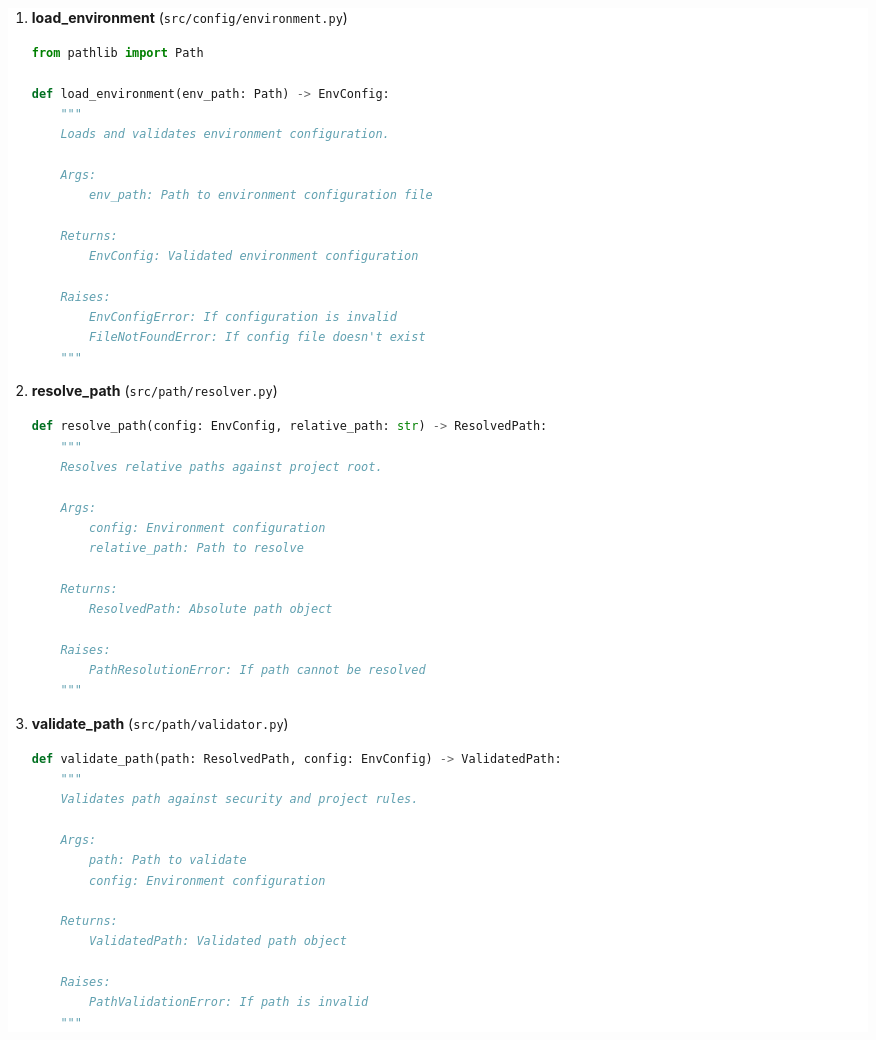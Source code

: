 1. **load_environment** (`src/config/environment.py`)
   ```python
   from pathlib import Path
   
   def load_environment(env_path: Path) -> EnvConfig:
       """
       Loads and validates environment configuration.
       
       Args:
           env_path: Path to environment configuration file
       
       Returns:
           EnvConfig: Validated environment configuration
       
       Raises:
           EnvConfigError: If configuration is invalid
           FileNotFoundError: If config file doesn't exist
       """
   ```

2. **resolve_path** (`src/path/resolver.py`)
   ```python
   def resolve_path(config: EnvConfig, relative_path: str) -> ResolvedPath:
       """
       Resolves relative paths against project root.
       
       Args:
           config: Environment configuration
           relative_path: Path to resolve
       
       Returns:
           ResolvedPath: Absolute path object
       
       Raises:
           PathResolutionError: If path cannot be resolved
       """
   ```

3. **validate_path** (`src/path/validator.py`)
   ```python
   def validate_path(path: ResolvedPath, config: EnvConfig) -> ValidatedPath:
       """
       Validates path against security and project rules.
       
       Args:
           path: Path to validate
           config: Environment configuration
       
       Returns:
           ValidatedPath: Validated path object
       
       Raises:
           PathValidationError: If path is invalid
       """
   ```
